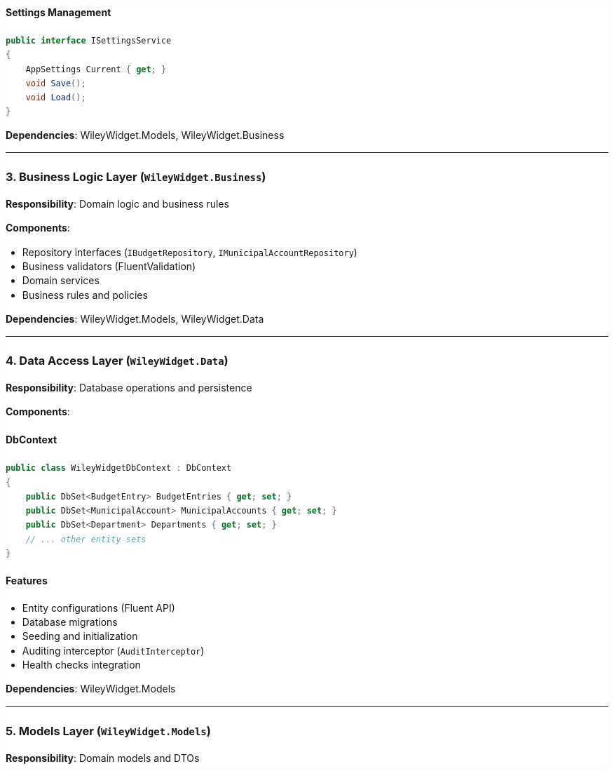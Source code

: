 #### Settings Management
```csharp
public interface ISettingsService
{
    AppSettings Current { get; }
    void Save();
    void Load();
}
```

**Dependencies**: WileyWidget.Models, WileyWidget.Business

---

### 3. Business Logic Layer (`WileyWidget.Business`)
**Responsibility**: Domain logic and business rules

**Components**:
- Repository interfaces (`IBudgetRepository`, `IMunicipalAccountRepository`)
- Business validators (FluentValidation)
- Domain services
- Business rules and policies

**Dependencies**: WileyWidget.Models, WileyWidget.Data

---

### 4. Data Access Layer (`WileyWidget.Data`)
**Responsibility**: Database operations and persistence

**Components**:

#### DbContext
```csharp
public class WileyWidgetDbContext : DbContext
{
    public DbSet<BudgetEntry> BudgetEntries { get; set; }
    public DbSet<MunicipalAccount> MunicipalAccounts { get; set; }
    public DbSet<Department> Departments { get; set; }
    // ... other entity sets
}
```

#### Features
- Entity configurations (Fluent API)
- Database migrations
- Seeding and initialization
- Auditing interceptor (`AuditInterceptor`)
- Health checks integration

**Dependencies**: WileyWidget.Models

---

### 5. Models Layer (`WileyWidget.Models`)
**Responsibility**: Domain models and DTOs
